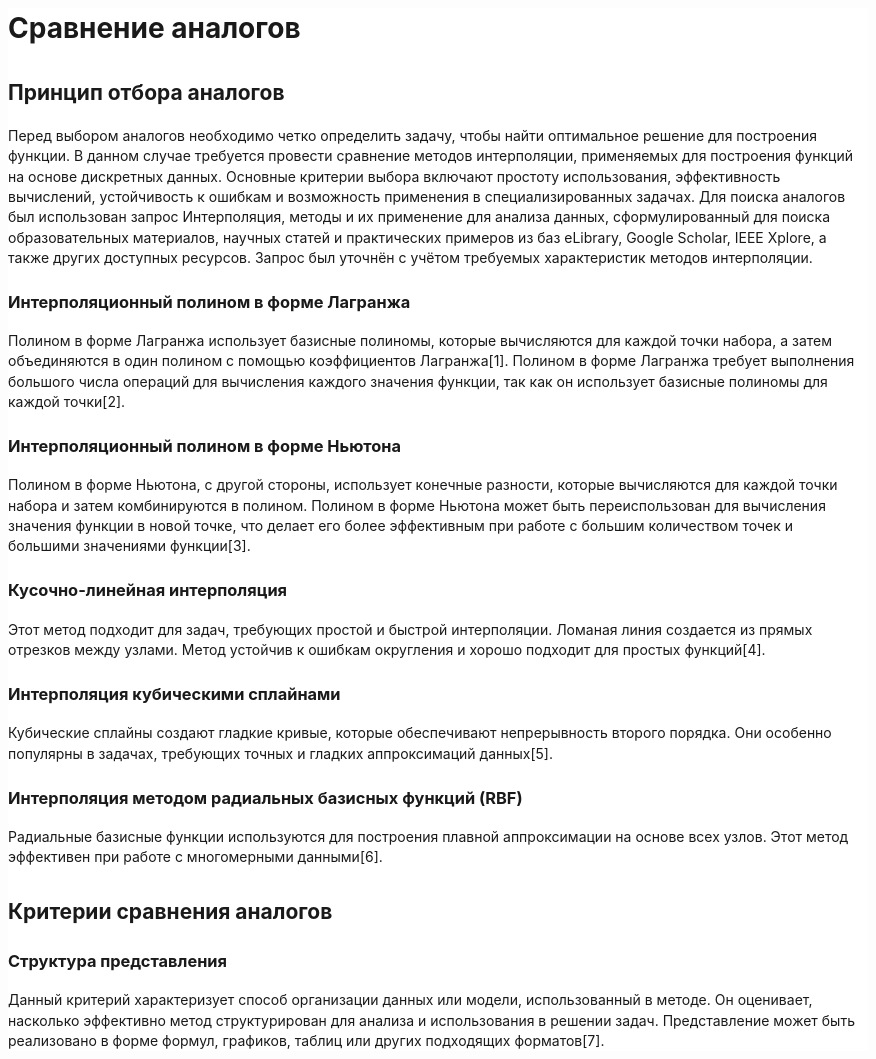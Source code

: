 # Сравнение аналогов

## Принцип отбора аналогов

Перед выбором аналогов необходимо четко определить задачу, чтобы найти оптимальное решение для построения функции. В данном случае требуется провести сравнение методов интерполяции, применяемых для построения функций на основе дискретных данных. Основные критерии выбора включают простоту использования, эффективность вычислений, устойчивость к ошибкам и возможность применения в специализированных задачах.
Для поиска аналогов был использован запрос Интерполяция, методы и их применение для анализа данных, сформулированный для поиска образовательных материалов, научных статей и практических примеров из баз eLibrary, Google Scholar, IEEE Xplore, а также других доступных ресурсов. Запрос был уточнён с учётом требуемых характеристик методов интерполяции.

### Интерполяционный полином в форме Лагранжа

Полином в форме Лагранжа использует базисные полиномы, которые вычисляются для каждой точки набора, а затем объединяются в один полином с помощью коэффициентов Лагранжа[1]. Полином в форме Лагранжа требует выполнения большого числа операций для вычисления каждого значения функции, так как он использует базисные полиномы для каждой точки[2].

### Интерполяционный полином в форме Ньютона

Полином в форме Ньютона, с другой стороны, использует конечные разности, которые вычисляются для каждой точки набора и затем комбинируются в полином. Полином в форме Ньютона может быть переиспользован для вычисления значения функции в новой точке, что делает его более эффективным при работе с большим количеством точек и большими значениями функции[3].

### Кусочно-линейная интерполяция

Этот метод подходит для задач, требующих простой и быстрой интерполяции. Ломаная линия создается из прямых отрезков между узлами. Метод устойчив к ошибкам округления и хорошо подходит для простых функций[4].

### Интерполяция кубическими сплайнами

Кубические сплайны создают гладкие кривые, которые обеспечивают непрерывность второго порядка. Они особенно популярны в задачах, требующих точных и гладких аппроксимаций данных[5].

### Интерполяция методом радиальных базисных функций (RBF)

Радиальные базисные функции используются для построения плавной аппроксимации на основе всех узлов. Этот метод эффективен при работе с многомерными данными[6].

## Критерии сравнения аналогов

### Структура представления

Данный критерий характеризует способ организации данных или модели, использованный в методе. Он оценивает, насколько эффективно метод структурирован для анализа и использования в решении задач. Представление может быть реализовано в форме формул, графиков, таблиц или других подходящих форматов[7].
